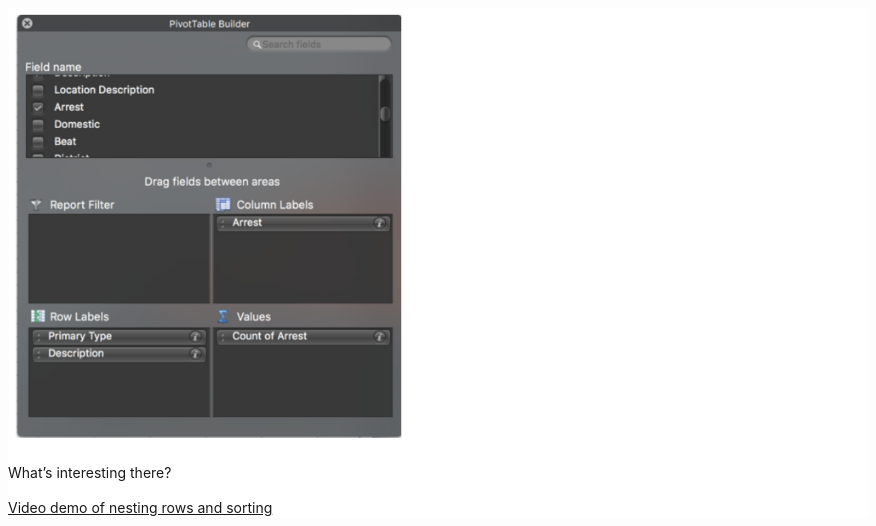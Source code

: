 <img src="week2_pic/19.png" width="400" height="436">   

 What’s interesting there?

[Video demo of nesting rows and sorting](https://youtu.be/8a3Ny3Pi93w)
